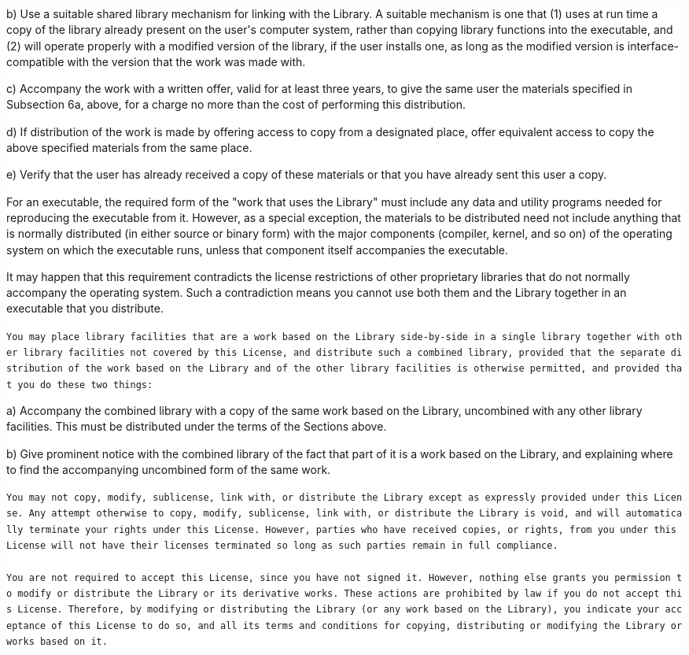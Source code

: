 b) Use a suitable shared library mechanism for linking with the
Library.  A suitable mechanism is one that (1) uses at run time a
copy of the library already present on the user's computer system,
rather than copying library functions into the executable, and (2)
will operate properly with a modified version of the library, if
the user installs one, as long as the modified version is
interface-compatible with the version that the work was made with.

c) Accompany the work with a written offer, valid for at
least three years, to give the same user the materials
specified in Subsection 6a, above, for a charge no more
than the cost of performing this distribution.

d) If distribution of the work is made by offering access to copy
from a designated place, offer equivalent access to copy the above
specified materials from the same place.

e) Verify that the user has already received a copy of these
materials or that you have already sent this user a copy.

For an executable, the required form of the "work that uses the Library" must include any data and utility programs needed for reproducing the executable from it. However, as a special exception, the materials to be distributed need not include anything that is normally distributed (in either source or binary form) with the major components (compiler, kernel, and so on) of the operating system on which the executable runs, unless that component itself accompanies the executable.

It may happen that this requirement contradicts the license restrictions of other proprietary libraries that do not normally accompany the operating system. Such a contradiction means you cannot use both them and the Library together in an executable that you distribute.

    You may place library facilities that are a work based on the Library side-by-side in a single library together with other library facilities not covered by this License, and distribute such a combined library, provided that the separate distribution of the work based on the Library and of the other library facilities is otherwise permitted, and provided that you do these two things:

a) Accompany the combined library with a copy of the same work
based on the Library, uncombined with any other library
facilities.  This must be distributed under the terms of the
Sections above.

b) Give prominent notice with the combined library of the fact
that part of it is a work based on the Library, and explaining
where to find the accompanying uncombined form of the same work.

    You may not copy, modify, sublicense, link with, or distribute the Library except as expressly provided under this License. Any attempt otherwise to copy, modify, sublicense, link with, or distribute the Library is void, and will automatically terminate your rights under this License. However, parties who have received copies, or rights, from you under this License will not have their licenses terminated so long as such parties remain in full compliance.

    You are not required to accept this License, since you have not signed it. However, nothing else grants you permission to modify or distribute the Library or its derivative works. These actions are prohibited by law if you do not accept this License. Therefore, by modifying or distributing the Library (or any work based on the Library), you indicate your acceptance of this License to do so, and all its terms and conditions for copying, distributing or modifying the Library or works based on it.
